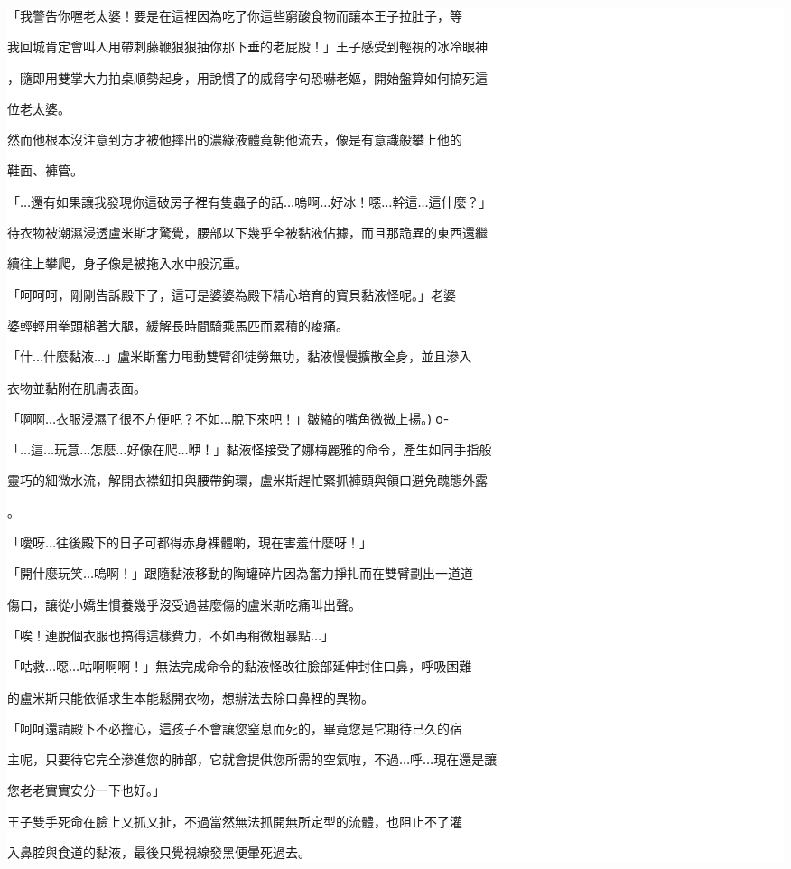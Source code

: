 「我警告你喔老太婆！要是在這裡因為吃了你這些窮酸食物而讓本王子拉肚子，等

我回城肯定會叫人用帶刺藤鞭狠狠抽你那下垂的老屁股！」王子感受到輕視的冰冷眼神

，隨即用雙掌大力拍桌順勢起身，用說慣了的威脅字句恐嚇老嫗，開始盤算如何搞死這

位老太婆。



然而他根本沒注意到方才被他摔出的濃綠液體竟朝他流去，像是有意識般攀上他的

鞋面、褲管。



「…還有如果讓我發現你這破房子裡有隻蟲子的話…嗚啊…好冰！噁…幹這…這什麼？」

待衣物被潮濕浸透盧米斯才驚覺，腰部以下幾乎全被黏液佔據，而且那詭異的東西還繼

續往上攀爬，身子像是被拖入水中般沉重。

「呵呵呵，剛剛告訴殿下了，這可是婆婆為殿下精心培育的寶貝黏液怪呢。」老婆

婆輕輕用拳頭槌著大腿，緩解長時間騎乘馬匹而累積的痠痛。

「什…什麼黏液…」盧米斯奮力甩動雙臂卻徒勞無功，黏液慢慢擴散全身，並且滲入

衣物並黏附在肌膚表面。

「啊啊…衣服浸濕了很不方便吧？不如…脫下來吧！」皺縮的嘴角微微上揚。)   o-



「…這…玩意…怎麼…好像在爬…咿！」黏液怪接受了娜梅麗雅的命令，產生如同手指般

靈巧的細微水流，解開衣襟鈕扣與腰帶鉤環，盧米斯趕忙緊抓褲頭與領口避免醜態外露

。



「噯呀…往後殿下的日子可都得赤身裸體喲，現在害羞什麼呀！」

「開什麼玩笑…嗚啊！」跟隨黏液移動的陶罐碎片因為奮力掙扎而在雙臂劃出一道道

傷口，讓從小嬌生慣養幾乎沒受過甚麼傷的盧米斯吃痛叫出聲。

「唉！連脫個衣服也搞得這樣費力，不如再稍微粗暴點…」



「咕救…噁…咕啊啊啊！」無法完成命令的黏液怪改往臉部延伸封住口鼻，呼吸困難

的盧米斯只能依循求生本能鬆開衣物，想辦法去除口鼻裡的異物。



「呵呵還請殿下不必擔心，這孩子不會讓您窒息而死的，畢竟您是它期待已久的宿

主呢，只要待它完全滲進您的肺部，它就會提供您所需的空氣啦，不過…呼…現在還是讓

您老老實實安分一下也好。」



王子雙手死命在臉上又抓又扯，不過當然無法抓開無所定型的流體，也阻止不了灌

入鼻腔與食道的黏液，最後只覺視線發黑便暈死過去。
